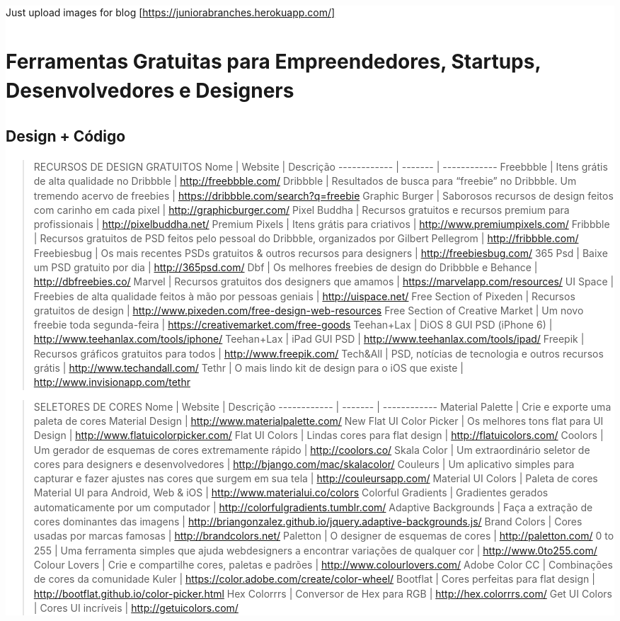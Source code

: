 Just upload images for blog [https://juniorabranches.herokuapp.com/]


# Ferramentas Gratuitas para Empreendedores, Startups, Desenvolvedores e Designers

## Design + Código 
> RECURSOS DE DESIGN GRATUITOS
Nome | Website | Descrição
------------ | ------- | ------------
Freebbble | Itens grátis de alta qualidade no Dribbble | http://freebbble.com/
Dribbble | Resultados de busca para “freebie” no Dribbble. Um tremendo acervo de freebies | https://dribbble.com/search?q=freebie
Graphic Burger | Saborosos recursos de design feitos com carinho em cada pixel | http://graphicburger.com/
Pixel Buddha | Recursos gratuitos e recursos premium para profissionais | http://pixelbuddha.net/
Premium Pixels | Itens grátis para criativos | http://www.premiumpixels.com/
Fribbble | Recursos gratuitos de PSD feitos pelo pessoal do Dribbble, organizados por Gilbert Pellegrom | http://fribbble.com/
Freebiesbug | Os mais recentes PSDs gratuitos & outros recursos para designers | http://freebiesbug.com/
365 Psd | Baixe um PSD gratuito por dia | http://365psd.com/
Dbf | Os melhores freebies de design do Dribbble e Behance | http://dbfreebies.co/
Marvel | Recursos gratuitos dos designers que amamos | https://marvelapp.com/resources/
UI Space | Freebies de alta qualidade feitos à mão por pessoas geniais | http://uispace.net/
Free Section of Pixeden | Recursos gratuitos de design | http://www.pixeden.com/free-design-web-resources
Free Section of Creative Market | Um novo freebie toda segunda-feira | https://creativemarket.com/free-goods
Teehan+Lax | DiOS 8 GUI PSD (iPhone 6) | http://www.teehanlax.com/tools/iphone/
Teehan+Lax | iPad GUI PSD | http://www.teehanlax.com/tools/ipad/
Freepik | Recursos gráficos gratuitos para todos | http://www.freepik.com/
Tech&All | PSD, notícias de tecnologia e outros recursos grátis | http://www.techandall.com/
Tethr | O mais lindo kit de design para o iOS que existe | http://www.invisionapp.com/tethr

> SELETORES DE CORES
Nome | Website | Descrição
------------ | ------- | ------------
Material Palette | Crie e exporte uma paleta de cores Material Design | http://www.materialpalette.com/
New Flat UI Color Picker | Os melhores tons flat para UI Design | http://www.flatuicolorpicker.com/
Flat UI Colors | Lindas cores para flat design | http://flatuicolors.com/
Coolors | Um gerador de esquemas de cores extremamente rápido | http://coolors.co/
Skala Color | Um extraordinário seletor de cores para designers e desenvolvedores | http://bjango.com/mac/skalacolor/
Couleurs | Um aplicativo simples para capturar e fazer ajustes nas cores que surgem em sua tela | http://couleursapp.com/
Material UI Colors | Paleta de cores Material UI para Android, Web & iOS | http://www.materialui.co/colors
Colorful Gradients | Gradientes gerados automaticamente por um computador | http://colorfulgradients.tumblr.com/
Adaptive Backgrounds | Faça a extração de cores dominantes das imagens | http://briangonzalez.github.io/jquery.adaptive-backgrounds.js/
Brand Colors | Cores usadas por marcas famosas | http://brandcolors.net/
Paletton | O designer de esquemas de cores | http://paletton.com/
0 to 255 | Uma ferramenta simples que ajuda webdesigners a encontrar variações de qualquer cor | http://www.0to255.com/
Colour Lovers | Crie e compartilhe cores, paletas e padrões | http://www.colourlovers.com/
Adobe Color CC | Combinações de cores da comunidade Kuler | https://color.adobe.com/create/color-wheel/
Bootflat | Cores perfeitas para flat design | http://bootflat.github.io/color-picker.html
Hex Colorrrs | Conversor de Hex para RGB | http://hex.colorrrs.com/
Get UI Colors | Cores UI incríveis | http://getuicolors.com/